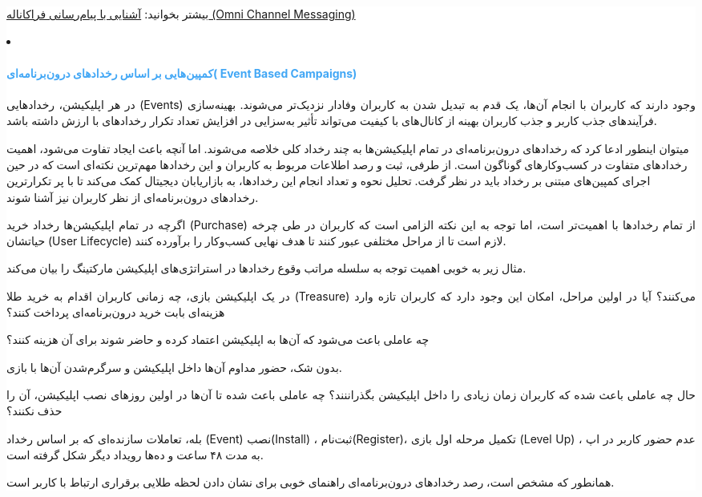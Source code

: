  </p> 
<div class='read_more'>
<p> 
<span>بیشتر بخوانید:</span>
<a href="https://blog.chabok.io/omni-channel-messaging/"  >
 آشنایی با پیام‌رسانی فراکاناله (Omni Channel Messaging)
</a>
 
</p>
</div>

</li>
<li>
<h4 style="color:#42a7f5">
 کمپین‌هایی بر اساس رخدادهای درون‌برنامه‌ای( Event Based Campaigns)
</h4>

<p style="text-align:justify">
در هر اپلیکیشن، رخدادهایی (Events) وجود دارند که کاربران با انجام آن‌‌ها، یک قدم به تبدیل شدن به کاربران وفادار نزدیک‌تر می‌شوند. بهینه‌سازی فرآیندهای جذب کاربر و جذب کاربران بهینه از کانال‌‌های با کیفیت می‌تواند تأثیر به‌سزایی در افزایش تعداد تکرار رخدادهای با ارزش داشته باشد.
</p>
  
<p style="text-align:justify">

میتوان اینطور ادعا کرد که رخدادهای درون‌برنامه‌ای در تمام اپلیکیشن‌ها به چند رخداد کلی خلاصه می‌شوند. اما آنچه باعث ایجاد تفاوت می‌شود، اهمیت رخدادهای متفاوت در کسب‌و‌کارهای گوناگون است. از طرفی، ثبت و رصد اطلاعات مربوط به کاربران و این رخدادها مهم‌ترین نکته‌ای است که در حین اجرای کمپین‌های مبتنی بر رخداد باید در نظر گرفت. تحلیل نحوه و تعداد انجام این رخدادها، به بازاریابان دیجیتال کمک می‌کند تا با پر تکرارترین رخدادهای درون‌برنامه‌ای از نظر کاربران نیز آشنا شوند.
</p>
<p style="text-align:justify">
اگرچه در تمام اپلیکیشن‌ها رخداد خرید (Purchase) از تمام رخدادها با اهمیت‌تر است، اما توجه به این نکته الزامی است که کاربران در طی چرخه حیاتشان (User Lifecycle) لازم است تا از مراحل مختلفی عبور کنند تا هدف نهایی کسب‌و‌کار را برآورده کنند.
</p>
<p style="text-align:justify">
مثال زیر به خوبی اهمیت توجه به سلسله مراتب وقوع رخدادها در استراتژی‌های اپلیکیشن مارکتینگ را بیان می‌کند.
</p>
<p style="text-align:justify">
در یک اپلیکیشن بازی، چه زمانی کاربران اقدام به خرید طلا (Treasure) می‌کنند؟ آیا در اولین مراحل، امکان این وجود دارد که کاربران تازه وارد هزینه‌ای بابت خرید درون‌برنامه‌ای پرداخت کنند؟
</p>
<p style="text-align:justify">
چه عاملی باعث می‌شود که آن‌ها به اپلیکیشن اعتماد کرده و حاضر شوند برای آن هزینه کنند؟
</p>
<p style="text-align:justify">
بدون شک، حضور مداوم آن‌ها داخل اپلیکیشن و سرگرم‌شدن آن‌ها با بازی.
</p>
<p style="text-align:justify">
حال چه عاملی باعث شده که کاربران زمان زیادی را داخل اپلیکیشن بگذراننند؟ چه عاملی باعث شده تا آن‌ها در اولین روزهای نصب اپلیکیشن، آن را حذف نکنند؟
</p>
<p style="text-align:justify">
بله، تعاملات سازنده‌ای که بر اساس رخداد (Event) نصب(Install) ، ثبت‌نام(Register)، تکمیل مرحله اول بازی (Level Up) ، عدم حضور کاربر در اپ به مدت ۴۸ ساعت و ده‌‌ها رویداد دیگر شکل گرفته است.
</p>
<p style="text-align:justify">
همانطور که مشخص است، رصد رخدادهای درون‌برنامه‌ای راهنمای خوبی برای نشان دادن لحظه طلایی برقراری ارتباط با کاربر است.
</p>
</li>
</ul>
